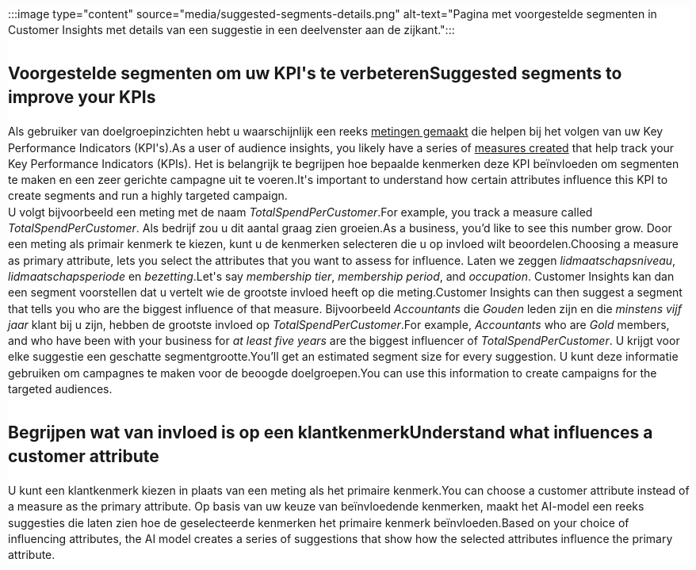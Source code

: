 :::image type="content" source="media/suggested-segments-details.png" alt-text="Pagina met voorgestelde segmenten in Customer Insights met details van een suggestie in een deelvenster aan de zijkant.":::

## <a name="suggested-segments-to-improve-your-kpis"></a><span data-ttu-id="c5cac-111">Voorgestelde segmenten om uw KPI's te verbeteren</span><span class="sxs-lookup"><span data-stu-id="c5cac-111">Suggested segments to improve your KPIs</span></span>

<span data-ttu-id="c5cac-112">Als gebruiker van doelgroepinzichten hebt u waarschijnlijk een reeks [metingen gemaakt](measures.md) die helpen bij het volgen van uw Key Performance Indicators (KPI's).</span><span class="sxs-lookup"><span data-stu-id="c5cac-112">As a user of audience insights, you likely have a series of [measures created](measures.md) that help track your Key Performance Indicators (KPIs).</span></span> <span data-ttu-id="c5cac-113">Het is belangrijk te begrijpen hoe bepaalde kenmerken deze KPI beïnvloeden om segmenten te maken en een zeer gerichte campagne uit te voeren.</span><span class="sxs-lookup"><span data-stu-id="c5cac-113">It's important to understand how certain attributes influence this KPI to create segments and run a highly targeted campaign.</span></span>   
<span data-ttu-id="c5cac-114">U volgt bijvoorbeeld een meting met de naam *TotalSpendPerCustomer*​.</span><span class="sxs-lookup"><span data-stu-id="c5cac-114">For example, you track a measure called *TotalSpendPerCustomer*.</span></span> <span data-ttu-id="c5cac-115">Als bedrijf zou u dit aantal graag zien groeien.</span><span class="sxs-lookup"><span data-stu-id="c5cac-115">As a business, you’d like to see this number grow.</span></span> <span data-ttu-id="c5cac-116">Door een meting als primair kenmerk te kiezen, kunt u de kenmerken selecteren die u op invloed wilt beoordelen.</span><span class="sxs-lookup"><span data-stu-id="c5cac-116">Choosing a measure as primary attribute, lets you select the attributes that you want to assess for influence.</span></span> <span data-ttu-id="c5cac-117">Laten we zeggen *lidmaatschapsniveau*, *lidmaatschapsperiode* en *bezetting*​.</span><span class="sxs-lookup"><span data-stu-id="c5cac-117">Let's say *membership tier*, *membership period*, and *occupation*.</span></span> <span data-ttu-id="c5cac-118">Customer Insights kan dan een segment voorstellen dat u vertelt wie de grootste invloed heeft op die meting.</span><span class="sxs-lookup"><span data-stu-id="c5cac-118">Customer Insights can then suggest a segment that tells you who are the biggest influence of that measure.</span></span> <span data-ttu-id="c5cac-119">Bijvoorbeeld *Accountants* die *Gouden* leden zijn en die *minstens vijf jaar* klant bij u zijn, hebben de grootste invloed op *TotalSpendPerCustomer*.</span><span class="sxs-lookup"><span data-stu-id="c5cac-119">For example, *Accountants* who are *Gold* members, and who have been with your business for *at least five years* are the biggest influencer of *TotalSpendPerCustomer*.</span></span> <span data-ttu-id="c5cac-120">U krijgt voor elke suggestie een geschatte segmentgrootte.</span><span class="sxs-lookup"><span data-stu-id="c5cac-120">You’ll get an estimated segment size for every suggestion.</span></span> <span data-ttu-id="c5cac-121">U kunt deze informatie gebruiken om campagnes te maken voor de beoogde doelgroepen.</span><span class="sxs-lookup"><span data-stu-id="c5cac-121">You can use this information to create campaigns for the targeted audiences.</span></span>

## <a name="understand-what-influences-a-customer-attribute"></a><span data-ttu-id="c5cac-122">Begrijpen wat van invloed is op een klantkenmerk</span><span class="sxs-lookup"><span data-stu-id="c5cac-122">Understand what influences a customer attribute</span></span>

<span data-ttu-id="c5cac-123">U kunt een klantkenmerk kiezen in plaats van een meting als het primaire kenmerk.</span><span class="sxs-lookup"><span data-stu-id="c5cac-123">You can choose a customer attribute instead of a measure as the primary attribute.</span></span> <span data-ttu-id="c5cac-124">Op basis van uw keuze van beïnvloedende kenmerken, maakt het AI-model een reeks suggesties die laten zien hoe de geselecteerde kenmerken het primaire kenmerk beïnvloeden.</span><span class="sxs-lookup"><span data-stu-id="c5cac-124">Based on your choice of influencing attributes, the AI model creates a series of suggestions that show how the selected attributes influence the primary attribute.</span></span>   